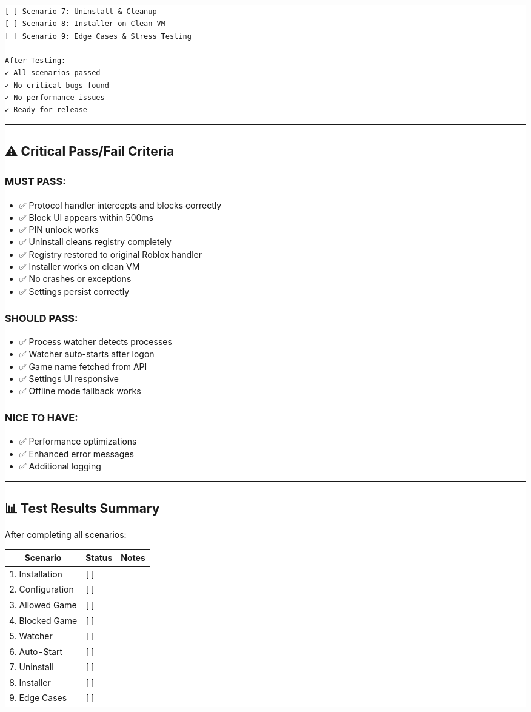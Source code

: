 ```
[ ] Scenario 7: Uninstall & Cleanup
[ ] Scenario 8: Installer on Clean VM
[ ] Scenario 9: Edge Cases & Stress Testing

After Testing:
✓ All scenarios passed
✓ No critical bugs found
✓ No performance issues
✓ Ready for release
```

---

## ⚠️ Critical Pass/Fail Criteria

### MUST PASS:
- ✅ Protocol handler intercepts and blocks correctly
- ✅ Block UI appears within 500ms
- ✅ PIN unlock works
- ✅ Uninstall cleans registry completely
- ✅ Registry restored to original Roblox handler
- ✅ Installer works on clean VM
- ✅ No crashes or exceptions
- ✅ Settings persist correctly

### SHOULD PASS:
- ✅ Process watcher detects processes
- ✅ Watcher auto-starts after logon
- ✅ Game name fetched from API
- ✅ Settings UI responsive
- ✅ Offline mode fallback works

### NICE TO HAVE:
- ✅ Performance optimizations
- ✅ Enhanced error messages
- ✅ Additional logging

---

## 📊 Test Results Summary

After completing all scenarios:

| Scenario | Status | Notes |
|----------|--------|-------|
| 1. Installation | [ ] | |
| 2. Configuration | [ ] | |
| 3. Allowed Game | [ ] | |
| 4. Blocked Game | [ ] | |
| 5. Watcher | [ ] | |
| 6. Auto-Start | [ ] | |
| 7. Uninstall | [ ] | |
| 8. Installer | [ ] | |
| 9. Edge Cases | [ ] | |
